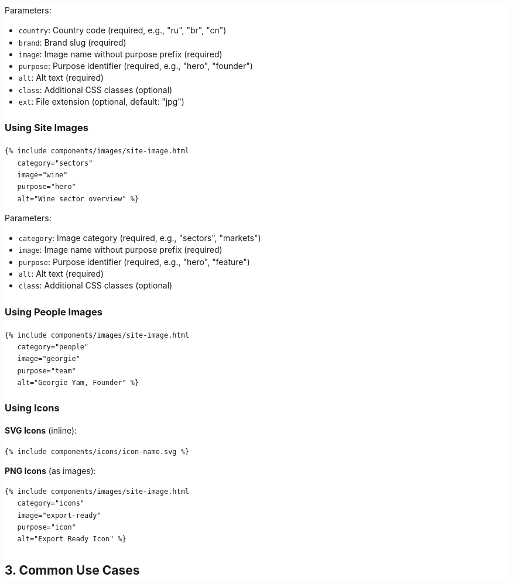Parameters:
- `country`: Country code (required, e.g., "ru", "br", "cn")
- `brand`: Brand slug (required)
- `image`: Image name without purpose prefix (required)
- `purpose`: Purpose identifier (required, e.g., "hero", "founder")
- `alt`: Alt text (required)
- `class`: Additional CSS classes (optional)
- `ext`: File extension (optional, default: "jpg")

### Using Site Images

```liquid
{% include components/images/site-image.html 
   category="sectors"
   image="wine" 
   purpose="hero"
   alt="Wine sector overview" %}
```

Parameters:
- `category`: Image category (required, e.g., "sectors", "markets")
- `image`: Image name without purpose prefix (required)
- `purpose`: Purpose identifier (required, e.g., "hero", "feature")
- `alt`: Alt text (required)
- `class`: Additional CSS classes (optional)

### Using People Images

```liquid
{% include components/images/site-image.html 
   category="people"
   image="georgie" 
   purpose="team"
   alt="Georgie Yam, Founder" %}
```

### Using Icons

**SVG Icons** (inline):
```liquid
{% include components/icons/icon-name.svg %}
```

**PNG Icons** (as images):
```liquid
{% include components/images/site-image.html 
   category="icons"
   image="export-ready" 
   purpose="icon"
   alt="Export Ready Icon" %}
```

## 3. Common Use Cases

